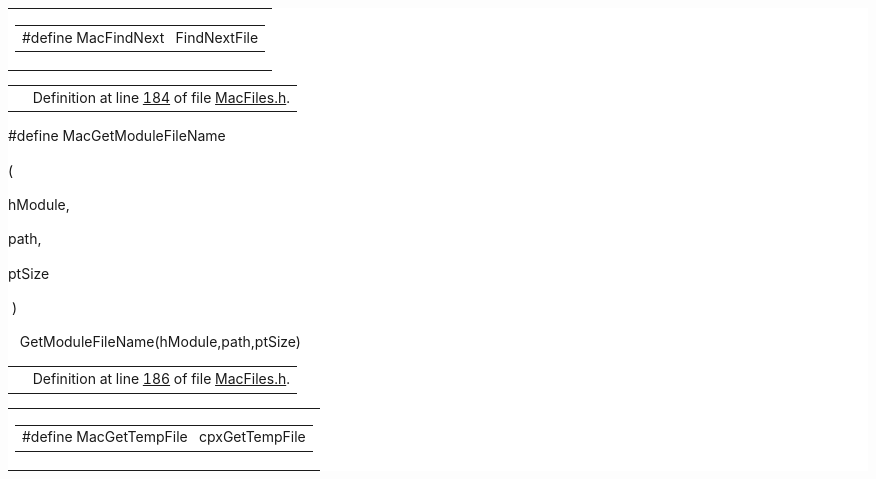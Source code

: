 <span id="672b5eb1e55d8681ebe10f0f2785fb57" class="anchor"></span>

<table class="mdTable" data-cellpadding="2" data-cellspacing="0">
<colgroup>
<col style="width: 100%" />
</colgroup>
<tbody>
<tr>
<td class="mdRow"><table data-cellpadding="0" data-cellspacing="0" data-border="0">
<tbody>
<tr>
<td class="md" data-nowrap="" data-valign="top">#define MacFindNext   FindNextFile</td>
</tr>
</tbody>
</table></td>
</tr>
</tbody>
</table>

|  |  |
|----|----|
|   | Definition at line <a href="MacFiles_8h-source.md#l00184" class="el">184</a> of file <a href="MacFiles_8h-source.md" class="el">MacFiles.h</a>. |

<span id="a1b154621aae2575ded9041e9ab81815" class="anchor"></span>

\#define MacGetModuleFileName

( 

hModule,

path,

ptSize 

 ) 

   GetModuleFileName(hModule,path,ptSize)

|  |  |
|----|----|
|   | Definition at line <a href="MacFiles_8h-source.md#l00186" class="el">186</a> of file <a href="MacFiles_8h-source.md" class="el">MacFiles.h</a>. |

<span id="d7036745e993e30775ca2c9c5acde49e" class="anchor"></span>

<table class="mdTable" data-cellpadding="2" data-cellspacing="0">
<colgroup>
<col style="width: 100%" />
</colgroup>
<tbody>
<tr>
<td class="mdRow"><table data-cellpadding="0" data-cellspacing="0" data-border="0">
<tbody>
<tr>
<td class="md" data-nowrap="" data-valign="top">#define MacGetTempFile   cpxGetTempFile</td>
</tr>
</tbody>
</table></td>
</tr>
</tbody>
</table>
